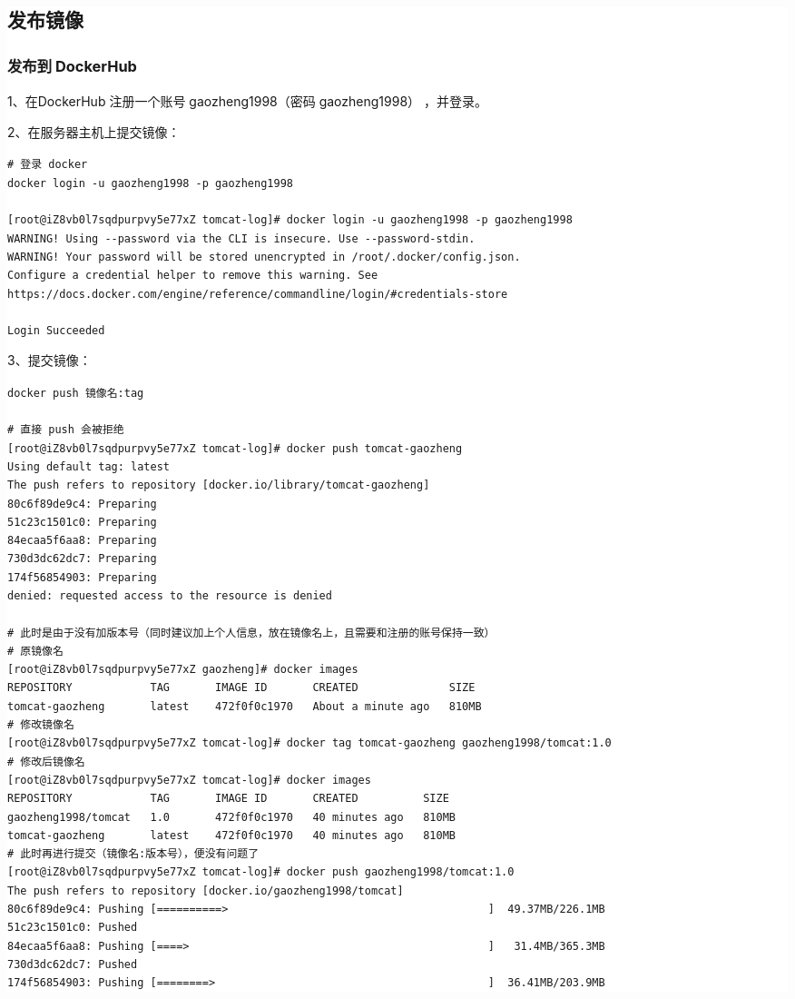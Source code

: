 ## 发布镜像

### 发布到 DockerHub

1、在DockerHub 注册一个账号 gaozheng1998（密码 gaozheng1998） ，并登录。

2、在服务器主机上提交镜像：

```shell
# 登录 docker
docker login -u gaozheng1998 -p gaozheng1998

[root@iZ8vb0l7sqdpurpvy5e77xZ tomcat-log]# docker login -u gaozheng1998 -p gaozheng1998
WARNING! Using --password via the CLI is insecure. Use --password-stdin.
WARNING! Your password will be stored unencrypted in /root/.docker/config.json.
Configure a credential helper to remove this warning. See
https://docs.docker.com/engine/reference/commandline/login/#credentials-store

Login Succeeded
```

3、提交镜像：

```shell
docker push 镜像名:tag

# 直接 push 会被拒绝
[root@iZ8vb0l7sqdpurpvy5e77xZ tomcat-log]# docker push tomcat-gaozheng
Using default tag: latest
The push refers to repository [docker.io/library/tomcat-gaozheng]
80c6f89de9c4: Preparing 
51c23c1501c0: Preparing 
84ecaa5f6aa8: Preparing 
730d3dc62dc7: Preparing 
174f56854903: Preparing 
denied: requested access to the resource is denied

# 此时是由于没有加版本号（同时建议加上个人信息，放在镜像名上，且需要和注册的账号保持一致）
# 原镜像名
[root@iZ8vb0l7sqdpurpvy5e77xZ gaozheng]# docker images
REPOSITORY            TAG       IMAGE ID       CREATED              SIZE
tomcat-gaozheng       latest    472f0f0c1970   About a minute ago   810MB
# 修改镜像名
[root@iZ8vb0l7sqdpurpvy5e77xZ tomcat-log]# docker tag tomcat-gaozheng gaozheng1998/tomcat:1.0
# 修改后镜像名
[root@iZ8vb0l7sqdpurpvy5e77xZ tomcat-log]# docker images
REPOSITORY            TAG       IMAGE ID       CREATED          SIZE
gaozheng1998/tomcat   1.0       472f0f0c1970   40 minutes ago   810MB
tomcat-gaozheng       latest    472f0f0c1970   40 minutes ago   810MB
# 此时再进行提交（镜像名:版本号），便没有问题了
[root@iZ8vb0l7sqdpurpvy5e77xZ tomcat-log]# docker push gaozheng1998/tomcat:1.0
The push refers to repository [docker.io/gaozheng1998/tomcat]
80c6f89de9c4: Pushing [==========>                                        ]  49.37MB/226.1MB
51c23c1501c0: Pushed 
84ecaa5f6aa8: Pushing [====>                                              ]   31.4MB/365.3MB
730d3dc62dc7: Pushed 
174f56854903: Pushing [========>                                          ]  36.41MB/203.9MB
```
